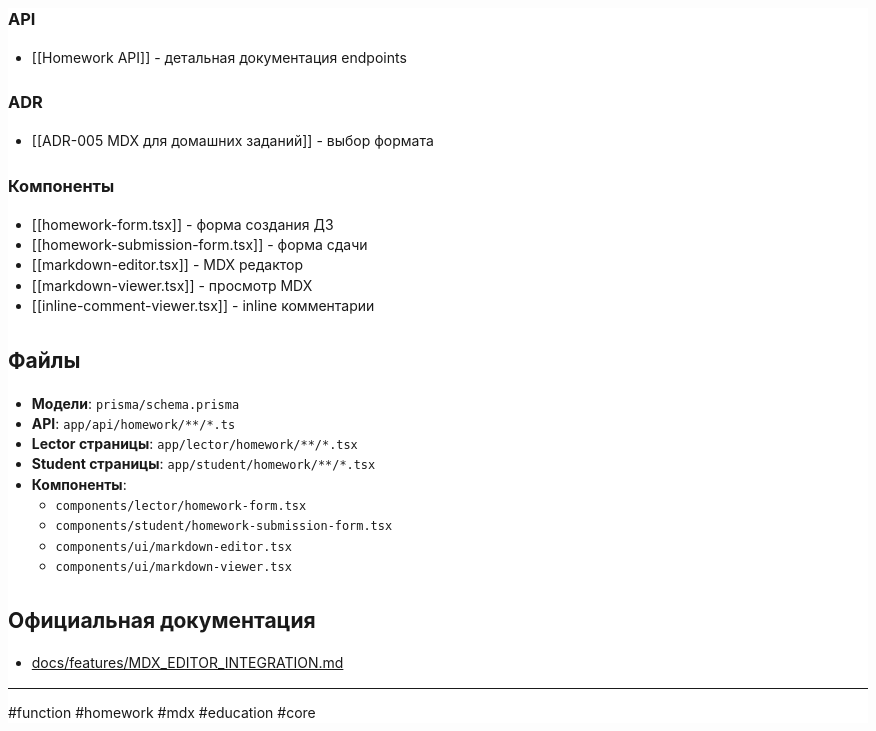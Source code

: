 ### API
- [[Homework API]] - детальная документация endpoints

### ADR
- [[ADR-005 MDX для домашних заданий]] - выбор формата

### Компоненты
- [[homework-form.tsx]] - форма создания ДЗ
- [[homework-submission-form.tsx]] - форма сдачи
- [[markdown-editor.tsx]] - MDX редактор
- [[markdown-viewer.tsx]] - просмотр MDX
- [[inline-comment-viewer.tsx]] - inline комментарии

## Файлы

- **Модели**: `prisma/schema.prisma`
- **API**: `app/api/homework/**/*.ts`
- **Lector страницы**: `app/lector/homework/**/*.tsx`
- **Student страницы**: `app/student/homework/**/*.tsx`
- **Компоненты**: 
  - `components/lector/homework-form.tsx`
  - `components/student/homework-submission-form.tsx`
  - `components/ui/markdown-editor.tsx`
  - `components/ui/markdown-viewer.tsx`

## Официальная документация

- [docs/features/MDX_EDITOR_INTEGRATION.md](../../docs/features/MDX_EDITOR_INTEGRATION.md)

---

#function #homework #mdx #education #core

